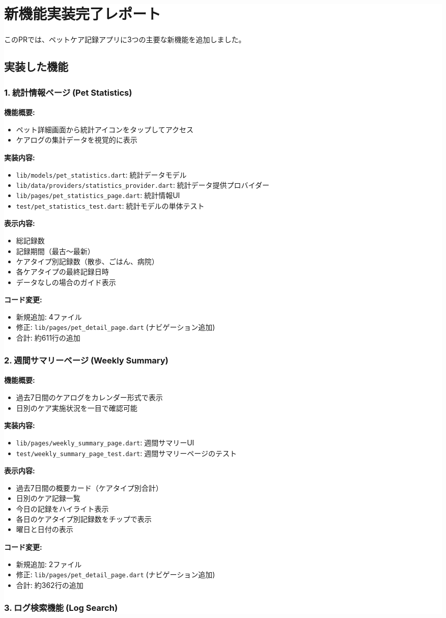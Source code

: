 # 新機能実装完了レポート

このPRでは、ペットケア記録アプリに3つの主要な新機能を追加しました。

## 実装した機能

### 1. 統計情報ページ (Pet Statistics)

**機能概要:**
- ペット詳細画面から統計アイコンをタップしてアクセス
- ケアログの集計データを視覚的に表示

**実装内容:**
- `lib/models/pet_statistics.dart`: 統計データモデル
- `lib/data/providers/statistics_provider.dart`: 統計データ提供プロバイダー
- `lib/pages/pet_statistics_page.dart`: 統計情報UI
- `test/pet_statistics_test.dart`: 統計モデルの単体テスト

**表示内容:**
- 総記録数
- 記録期間（最古〜最新）
- ケアタイプ別記録数（散歩、ごはん、病院）
- 各ケアタイプの最終記録日時
- データなしの場合のガイド表示

**コード変更:**
- 新規追加: 4ファイル
- 修正: `lib/pages/pet_detail_page.dart` (ナビゲーション追加)
- 合計: 約611行の追加

### 2. 週間サマリーページ (Weekly Summary)

**機能概要:**
- 過去7日間のケアログをカレンダー形式で表示
- 日別のケア実施状況を一目で確認可能

**実装内容:**
- `lib/pages/weekly_summary_page.dart`: 週間サマリーUI
- `test/weekly_summary_page_test.dart`: 週間サマリーページのテスト

**表示内容:**
- 過去7日間の概要カード（ケアタイプ別合計）
- 日別のケア記録一覧
- 今日の記録をハイライト表示
- 各日のケアタイプ別記録数をチップで表示
- 曜日と日付の表示

**コード変更:**
- 新規追加: 2ファイル
- 修正: `lib/pages/pet_detail_page.dart` (ナビゲーション追加)
- 合計: 約362行の追加

### 3. ログ検索機能 (Log Search)
